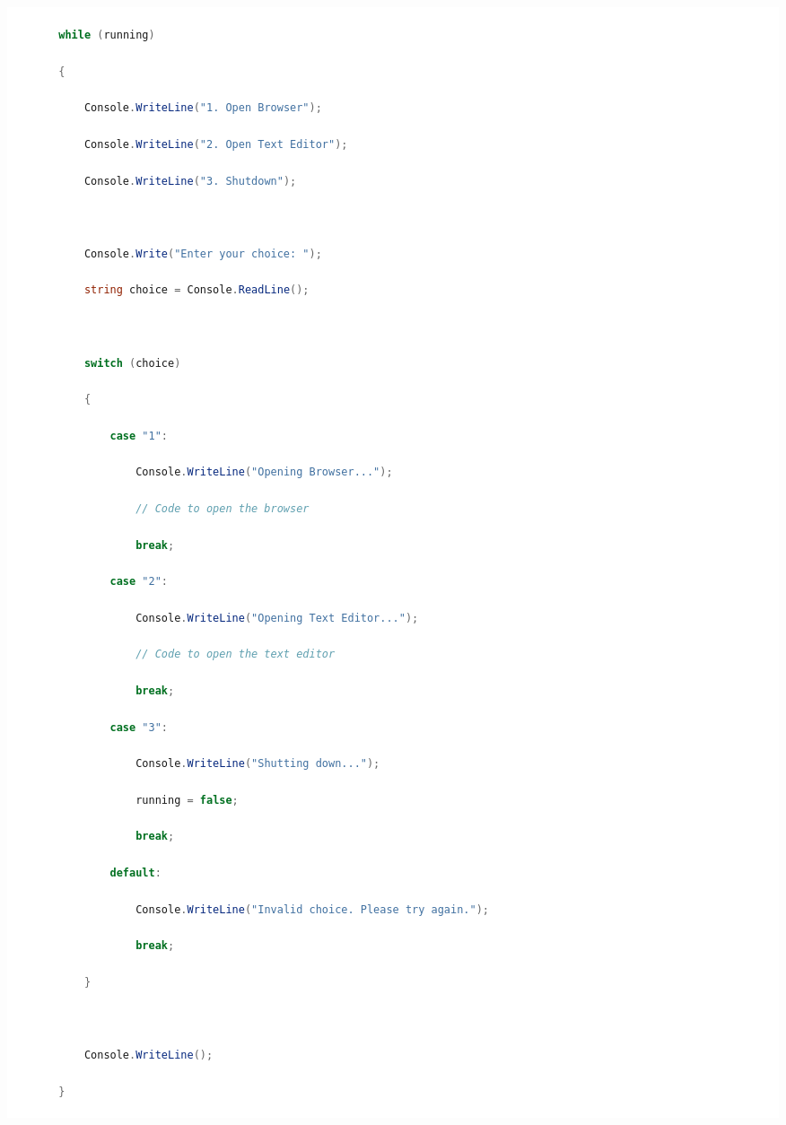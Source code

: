 ```csharp

        while (running)

        {

            Console.WriteLine("1. Open Browser");

            Console.WriteLine("2. Open Text Editor");

            Console.WriteLine("3. Shutdown");



            Console.Write("Enter your choice: ");

            string choice = Console.ReadLine();



            switch (choice)

            {

                case "1":

                    Console.WriteLine("Opening Browser...");

                    // Code to open the browser

                    break;

                case "2":

                    Console.WriteLine("Opening Text Editor...");

                    // Code to open the text editor

                    break;

                case "3":

                    Console.WriteLine("Shutting down...");

                    running = false;

                    break;

                default:

                    Console.WriteLine("Invalid choice. Please try again.");

                    break;

            }



            Console.WriteLine();

        }



```